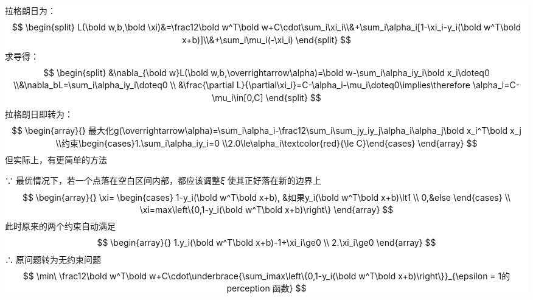 拉格朗日为：
$$
\begin{split}
L(\bold w,b,\bold \xi)&=\frac12\bold w^T\bold w+C\cdot\sum_i\xi_i\\&+\sum_i\alpha_i[1-\xi_i-y_i(\bold w^T\bold x+b)]\\&+\sum_i\mu_i(-\xi_i)
\end{split}
$$
求导得：
$$
\begin{split}
&\nabla_{\bold w}L(\bold w,b,\overrightarrow\alpha)=\bold w-\sum_i\alpha_iy_i\bold x_i\doteq0
\\&\nabla_bL=\sum_i\alpha_iy_i\doteq0
\\
&\frac{\partial L}{\partial\xi_i}=C-\alpha_i-\mu_i\doteq0\implies\therefore \alpha_i=C-\mu_i\in[0,C]
\end{split}
$$
拉格朗日即转为：
$$
\begin{array}{}
最大化g(\overrightarrow\alpha)=\sum_i\alpha_i-\frac12\sum_i\sum_jy_iy_j\alpha_i\alpha_j\bold x_i^T\bold x_j
\\约束\begin{cases}1.\sum_i\alpha_iy_i=0
\\2.0\le\alpha_i\textcolor{red}{\le C}\end{cases}
\end{array}
$$
但实际上，有更简单的方法

$\because$ 最优情况下，若一个点落在空白区间内部，都应该调整$\xi$ 使其正好落在新的边界上
$$
\begin{array}{}
\xi=
\begin{cases}
1-y_i(\bold w^T\bold x+b), &如果y_i(\bold w^T\bold x+b)\lt1
\\
0,&else
\end{cases}
\\
\xi=max\left\{0,1-y_i(\bold w^T\bold x+b)\right\}
\end{array}
$$
此时原来的两个约束自动满足
$$
\begin{array}{}
1.y_i(\bold w^T\bold x+b)-1+\xi_i\ge0
\\
2.\xi_i\ge0
\end{array}
$$
$\therefore$ 原问题转为无约束问题
$$
\min\ \frac12\bold w^T\bold w+C\cdot\underbrace{\sum_imax\left\{0,1-y_i(\bold w^T\bold x+b)\right\}}_{\epsilon = 1的perception 函数}
$$
